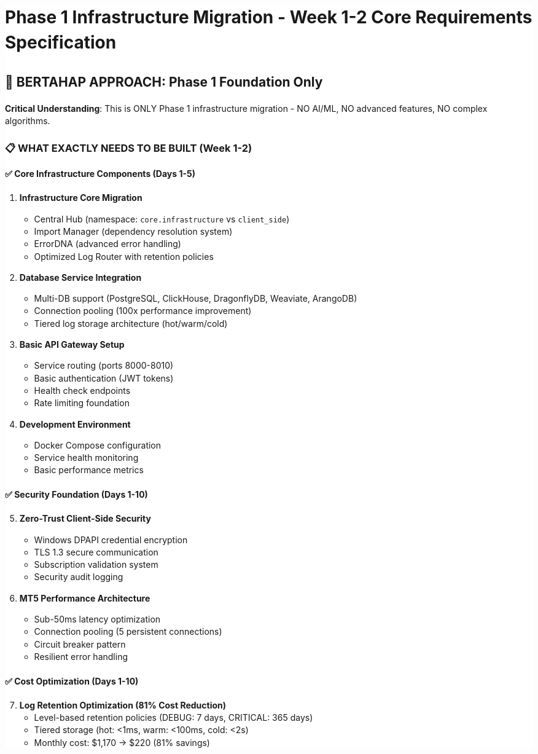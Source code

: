 # Phase 1 Infrastructure Migration - Week 1-2 Core Requirements Specification

## 🎯 **BERTAHAP APPROACH: Phase 1 Foundation Only**

**Critical Understanding**: This is ONLY Phase 1 infrastructure migration - NO AI/ML, NO advanced features, NO complex algorithms.

### **📋 WHAT EXACTLY NEEDS TO BE BUILT (Week 1-2)**

#### **✅ Core Infrastructure Components (Days 1-5)**

1. **Infrastructure Core Migration**
   - Central Hub (namespace: `core.infrastructure` vs `client_side`)
   - Import Manager (dependency resolution system)
   - ErrorDNA (advanced error handling)
   - Optimized Log Router with retention policies

2. **Database Service Integration**
   - Multi-DB support (PostgreSQL, ClickHouse, DragonflyDB, Weaviate, ArangoDB)
   - Connection pooling (100x performance improvement)
   - Tiered log storage architecture (hot/warm/cold)

3. **Basic API Gateway Setup**
   - Service routing (ports 8000-8010)
   - Basic authentication (JWT tokens)
   - Health check endpoints
   - Rate limiting foundation

4. **Development Environment**
   - Docker Compose configuration
   - Service health monitoring
   - Basic performance metrics

#### **✅ Security Foundation (Days 1-10)**

5. **Zero-Trust Client-Side Security**
   - Windows DPAPI credential encryption
   - TLS 1.3 secure communication
   - Subscription validation system
   - Security audit logging

6. **MT5 Performance Architecture**
   - Sub-50ms latency optimization
   - Connection pooling (5 persistent connections)
   - Circuit breaker pattern
   - Resilient error handling

#### **✅ Cost Optimization (Days 1-10)**

7. **Log Retention Optimization (81% Cost Reduction)**
   - Level-based retention policies (DEBUG: 7 days, CRITICAL: 365 days)
   - Tiered storage (hot: <1ms, warm: <100ms, cold: <2s)
   - Monthly cost: $1,170 → $220 (81% savings)

